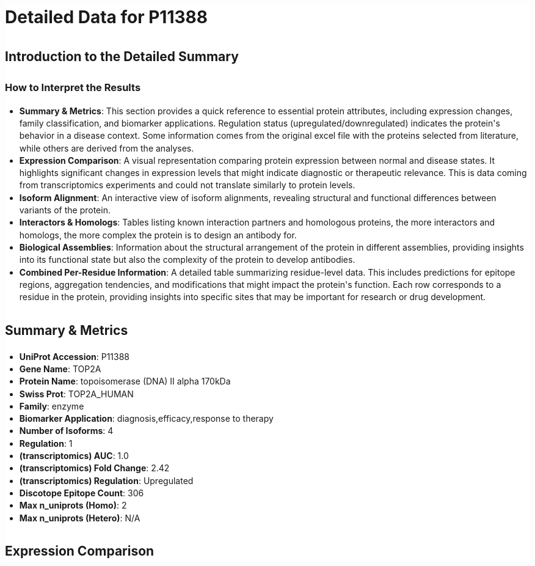 # Detailed Data for P11388


## Introduction to the Detailed Summary

### How to Interpret the Results

- **Summary & Metrics**: This section provides a quick reference to essential protein attributes, including expression changes, family classification, and biomarker applications. Regulation status (upregulated/downregulated) indicates the protein's behavior in a disease context. Some information comes from the original excel file with the proteins selected from literature, while others are derived from the analyses.
- **Expression Comparison**: A visual representation comparing protein expression between normal and disease states. It highlights significant changes in expression levels that might indicate diagnostic or therapeutic relevance. This is data coming from transcriptomics experiments and could not translate similarly to protein levels.
- **Isoform Alignment**: An interactive view of isoform alignments, revealing structural and functional differences between variants of the protein.
- **Interactors & Homologs**: Tables listing known interaction partners and homologous proteins, the more interactors and homologs, the more complex the protein is to design an antibody for.
- **Biological Assemblies**: Information about the structural arrangement of the protein in different assemblies, providing insights into its functional state but also the complexity of the protein to develop antibodies.
- **Combined Per-Residue Information**: A detailed table summarizing residue-level data. This includes predictions for epitope regions, aggregation tendencies, and modifications that might impact the protein's function. Each row corresponds to a residue in the protein, providing insights into specific sites that may be important for research or drug development.
## Summary & Metrics

- **UniProt Accession**: P11388
- **Gene Name**: TOP2A
- **Protein Name**: topoisomerase (DNA) II alpha 170kDa
- **Swiss Prot**: TOP2A_HUMAN
- **Family**: enzyme
- **Biomarker Application**: diagnosis,efficacy,response to therapy
- **Number of Isoforms**: 4
- **Regulation**: 1
- **(transcriptomics) AUC**: 1.0
- **(transcriptomics) Fold Change**: 2.42
- **(transcriptomics) Regulation**: Upregulated
- **Discotope Epitope Count**: 306
- **Max n_uniprots (Homo)**: 2
- **Max n_uniprots (Hetero)**: N/A


## Expression Comparison
